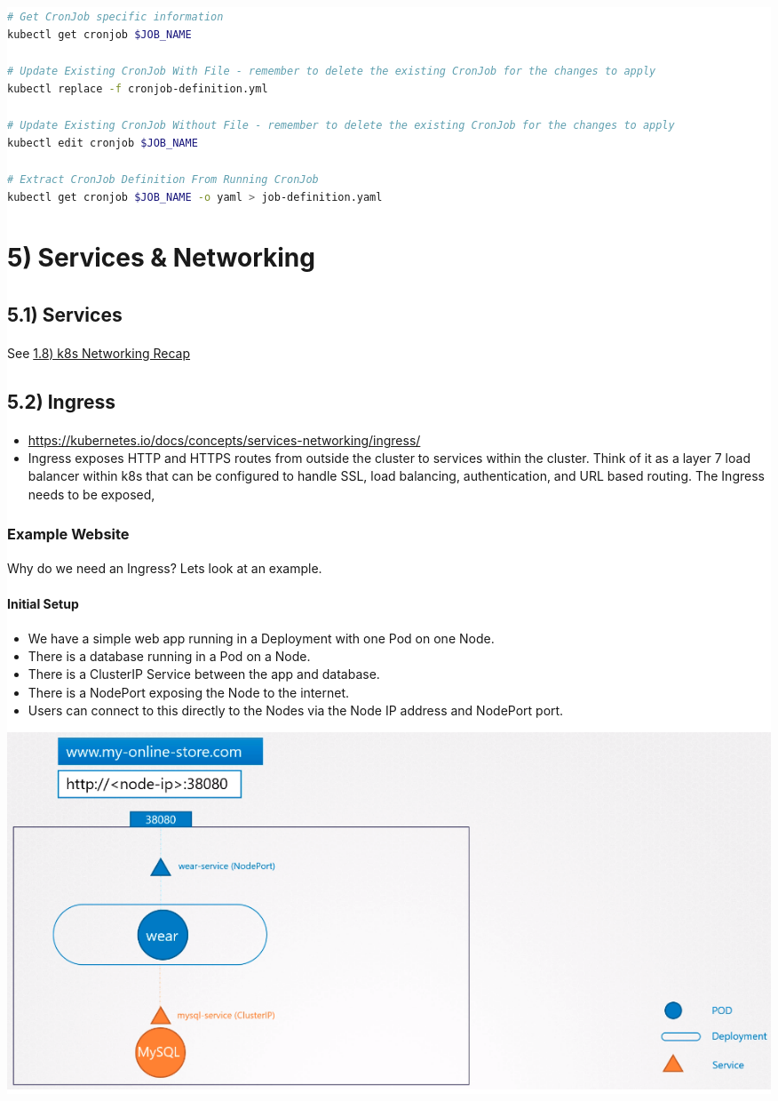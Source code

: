 ```bash
# Get CronJob specific information
kubectl get cronjob $JOB_NAME

# Update Existing CronJob With File - remember to delete the existing CronJob for the changes to apply
kubectl replace -f cronjob-definition.yml

# Update Existing CronJob Without File - remember to delete the existing CronJob for the changes to apply
kubectl edit cronjob $JOB_NAME

# Extract CronJob Definition From Running CronJob
kubectl get cronjob $JOB_NAME -o yaml > job-definition.yaml
```

# 5) Services & Networking

## 5.1) Services

See [1.8) k8s Networking Recap](#18-k8s-networking-recap)

## 5.2) Ingress

* https://kubernetes.io/docs/concepts/services-networking/ingress/
* Ingress exposes HTTP and HTTPS routes from outside the cluster to services within the cluster. Think of it as a layer 7 load balancer within k8s that can be configured to handle SSL, load balancing, authentication, and URL based routing. The Ingress needs to be exposed,

### Example Website

Why do we need an Ingress? Lets look at an example.

#### Initial Setup

* We have a simple web app running in a Deployment with one Pod on one Node.
* There is a database running in a Pod on a Node.
* There is a ClusterIP Service between the app and database.
* There is a NodePort exposing the Node to the internet.
* Users can connect to this directly to the Nodes via the Node IP address and NodePort port.

![app-setup-1.png](app-setup-1.png)
